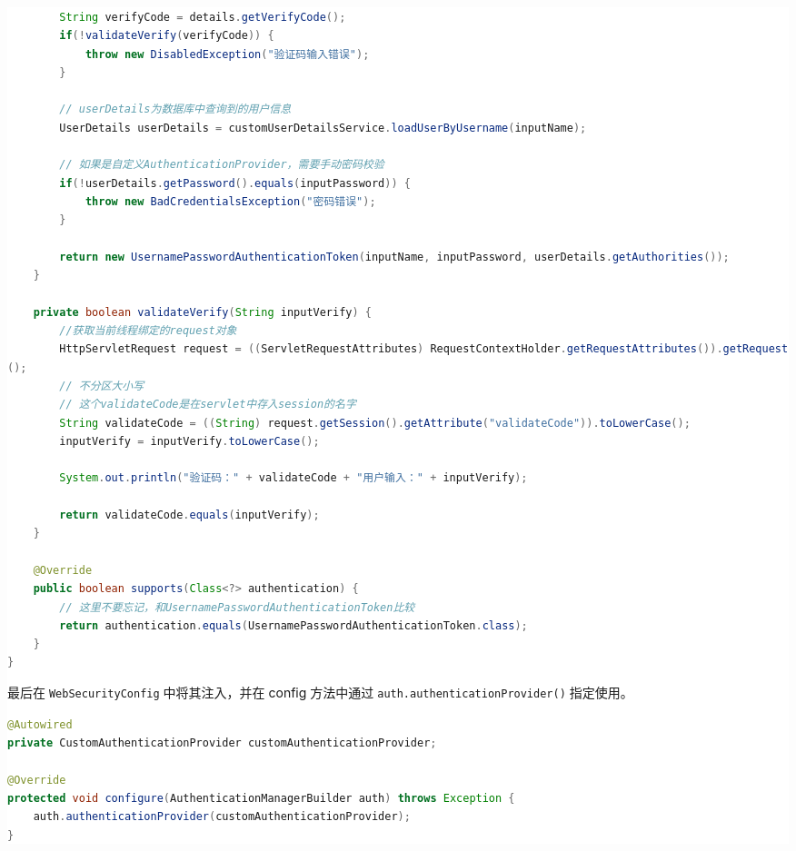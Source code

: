 ```java
        String verifyCode = details.getVerifyCode();
        if(!validateVerify(verifyCode)) {
            throw new DisabledException("验证码输入错误");
        }

        // userDetails为数据库中查询到的用户信息
        UserDetails userDetails = customUserDetailsService.loadUserByUsername(inputName);

        // 如果是自定义AuthenticationProvider，需要手动密码校验
        if(!userDetails.getPassword().equals(inputPassword)) {
            throw new BadCredentialsException("密码错误");
        }

        return new UsernamePasswordAuthenticationToken(inputName, inputPassword, userDetails.getAuthorities());
    }

    private boolean validateVerify(String inputVerify) {
        //获取当前线程绑定的request对象
        HttpServletRequest request = ((ServletRequestAttributes) RequestContextHolder.getRequestAttributes()).getRequest();
        // 不分区大小写
        // 这个validateCode是在servlet中存入session的名字
        String validateCode = ((String) request.getSession().getAttribute("validateCode")).toLowerCase();
        inputVerify = inputVerify.toLowerCase();

        System.out.println("验证码：" + validateCode + "用户输入：" + inputVerify);

        return validateCode.equals(inputVerify);
    }

    @Override
    public boolean supports(Class<?> authentication) {
        // 这里不要忘记，和UsernamePasswordAuthenticationToken比较
        return authentication.equals(UsernamePasswordAuthenticationToken.class);
    }
}
```

最后在 `WebSecurityConfig` 中将其注入，并在 config 方法中通过 `auth.authenticationProvider()` 指定使用。

```java
@Autowired
private CustomAuthenticationProvider customAuthenticationProvider;

@Override
protected void configure(AuthenticationManagerBuilder auth) throws Exception {
    auth.authenticationProvider(customAuthenticationProvider);
}
```
